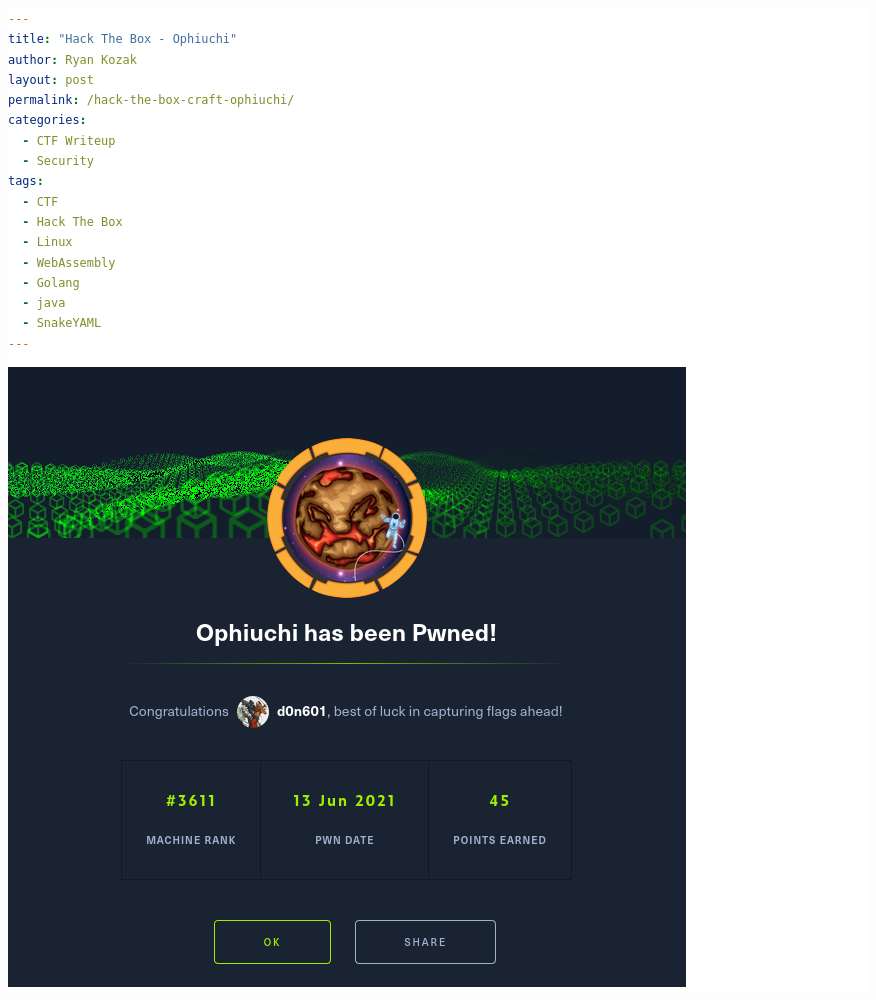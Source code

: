 ```yaml
---
title: "Hack The Box - Ophiuchi"
author: Ryan Kozak
layout: post
permalink: /hack-the-box-craft-ophiuchi/
categories:
  - CTF Writeup
  - Security
tags:
  - CTF
  - Hack The Box
  - Linux
  - WebAssembly
  - Golang
  - java
  - SnakeYAML
---
```


![badge](/wp-content/uploads/2021/07/ophiuchi/badge.png)  
